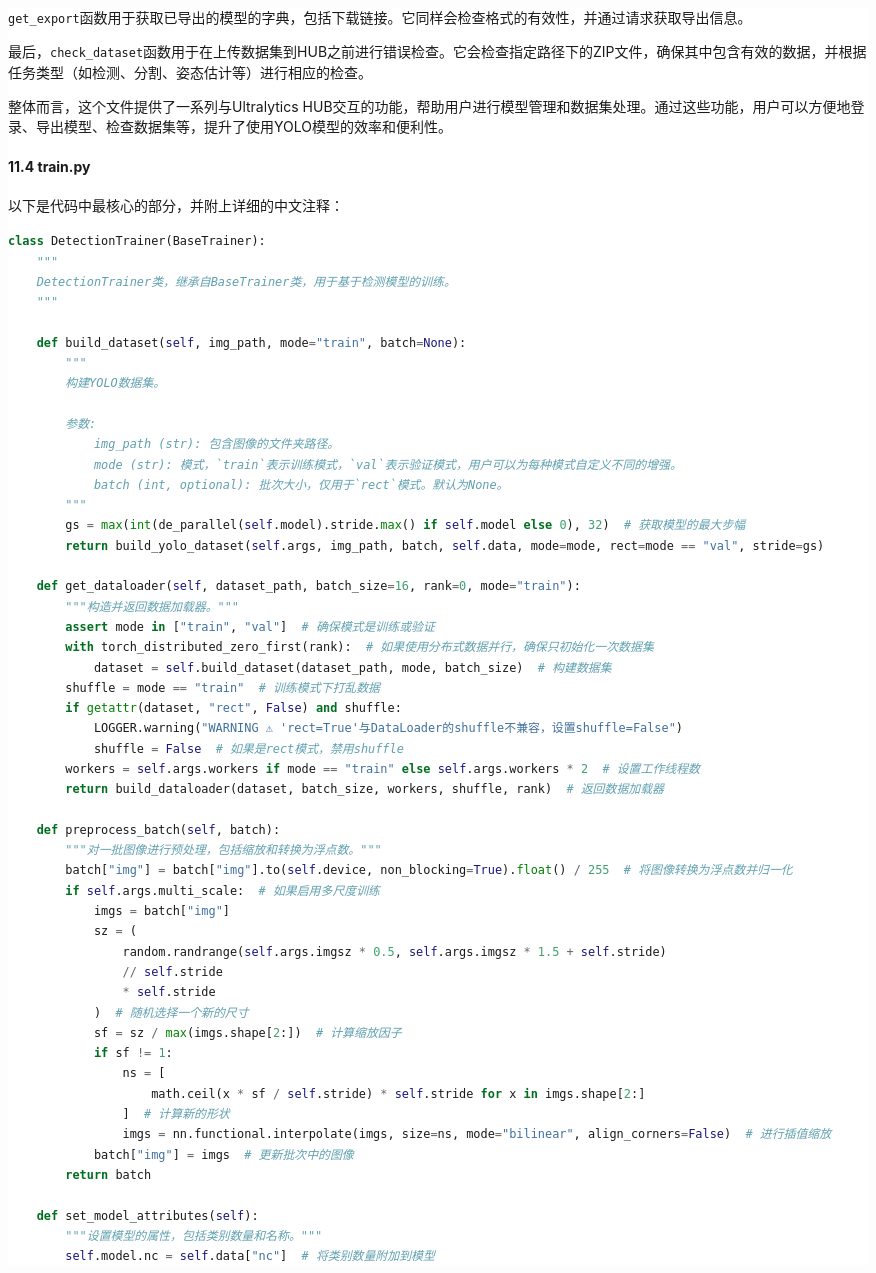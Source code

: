 `get_export`函数用于获取已导出的模型的字典，包括下载链接。它同样会检查格式的有效性，并通过请求获取导出信息。

最后，`check_dataset`函数用于在上传数据集到HUB之前进行错误检查。它会检查指定路径下的ZIP文件，确保其中包含有效的数据，并根据任务类型（如检测、分割、姿态估计等）进行相应的检查。

整体而言，这个文件提供了一系列与Ultralytics HUB交互的功能，帮助用户进行模型管理和数据集处理。通过这些功能，用户可以方便地登录、导出模型、检查数据集等，提升了使用YOLO模型的效率和便利性。

#### 11.4 train.py

以下是代码中最核心的部分，并附上详细的中文注释：

```python
class DetectionTrainer(BaseTrainer):
    """
    DetectionTrainer类，继承自BaseTrainer类，用于基于检测模型的训练。
    """

    def build_dataset(self, img_path, mode="train", batch=None):
        """
        构建YOLO数据集。

        参数:
            img_path (str): 包含图像的文件夹路径。
            mode (str): 模式，`train`表示训练模式，`val`表示验证模式，用户可以为每种模式自定义不同的增强。
            batch (int, optional): 批次大小，仅用于`rect`模式。默认为None。
        """
        gs = max(int(de_parallel(self.model).stride.max() if self.model else 0), 32)  # 获取模型的最大步幅
        return build_yolo_dataset(self.args, img_path, batch, self.data, mode=mode, rect=mode == "val", stride=gs)

    def get_dataloader(self, dataset_path, batch_size=16, rank=0, mode="train"):
        """构造并返回数据加载器。"""
        assert mode in ["train", "val"]  # 确保模式是训练或验证
        with torch_distributed_zero_first(rank):  # 如果使用分布式数据并行，确保只初始化一次数据集
            dataset = self.build_dataset(dataset_path, mode, batch_size)  # 构建数据集
        shuffle = mode == "train"  # 训练模式下打乱数据
        if getattr(dataset, "rect", False) and shuffle:
            LOGGER.warning("WARNING ⚠️ 'rect=True'与DataLoader的shuffle不兼容，设置shuffle=False")
            shuffle = False  # 如果是rect模式，禁用shuffle
        workers = self.args.workers if mode == "train" else self.args.workers * 2  # 设置工作线程数
        return build_dataloader(dataset, batch_size, workers, shuffle, rank)  # 返回数据加载器

    def preprocess_batch(self, batch):
        """对一批图像进行预处理，包括缩放和转换为浮点数。"""
        batch["img"] = batch["img"].to(self.device, non_blocking=True).float() / 255  # 将图像转换为浮点数并归一化
        if self.args.multi_scale:  # 如果启用多尺度训练
            imgs = batch["img"]
            sz = (
                random.randrange(self.args.imgsz * 0.5, self.args.imgsz * 1.5 + self.stride)
                // self.stride
                * self.stride
            )  # 随机选择一个新的尺寸
            sf = sz / max(imgs.shape[2:])  # 计算缩放因子
            if sf != 1:
                ns = [
                    math.ceil(x * sf / self.stride) * self.stride for x in imgs.shape[2:]
                ]  # 计算新的形状
                imgs = nn.functional.interpolate(imgs, size=ns, mode="bilinear", align_corners=False)  # 进行插值缩放
            batch["img"] = imgs  # 更新批次中的图像
        return batch

    def set_model_attributes(self):
        """设置模型的属性，包括类别数量和名称。"""
        self.model.nc = self.data["nc"]  # 将类别数量附加到模型
```